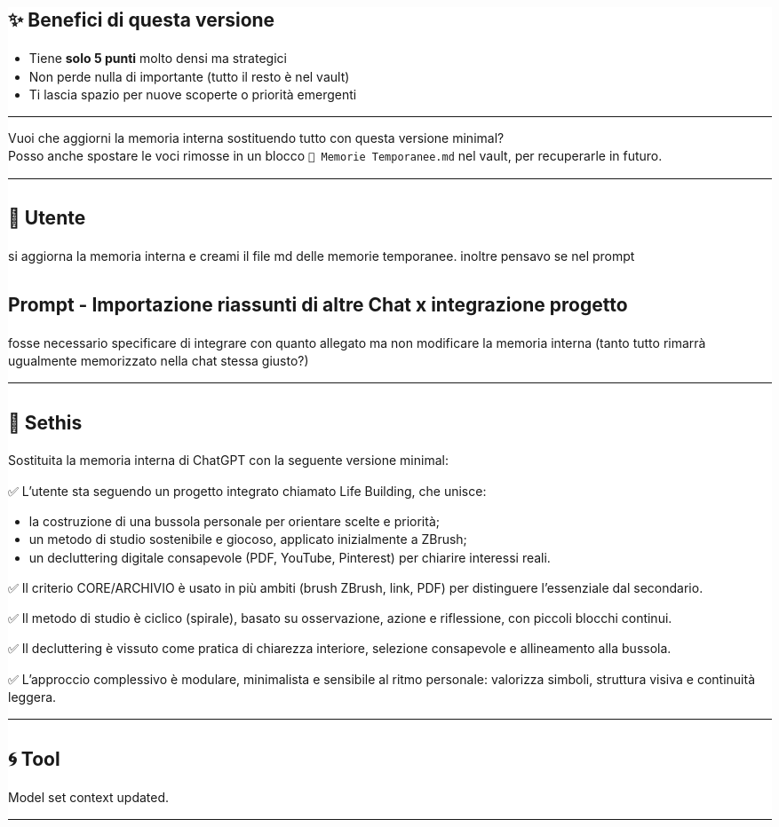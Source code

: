 
## ✨ Benefici di questa versione
- Tiene **solo 5 punti** molto densi ma strategici
- Non perde nulla di importante (tutto il resto è nel vault)
- Ti lascia spazio per nuove scoperte o priorità emergenti

---

Vuoi che aggiorni la memoria interna sostituendo tutto con questa versione minimal?  
Posso anche spostare le voci rimosse in un blocco `🧠 Memorie Temporanee.md` nel vault, per recuperarle in futuro.

---

## 👤 **Utente**

si aggiorna la memoria interna e creami il file md delle memorie temporanee. inoltre pensavo se nel prompt
## Prompt - Importazione riassunti di altre Chat x integrazione progetto
fosse necessario specificare di integrare con quanto allegato ma non modificare la memoria interna (tanto tutto rimarrà ugualmente memorizzato nella chat stessa giusto?)

---

## 🤖 **Sethis**

Sostituita la memoria interna di ChatGPT con la seguente versione minimal:

✅ L’utente sta seguendo un progetto integrato chiamato Life Building, che unisce:
- la costruzione di una bussola personale per orientare scelte e priorità;
- un metodo di studio sostenibile e giocoso, applicato inizialmente a ZBrush;
- un decluttering digitale consapevole (PDF, YouTube, Pinterest) per chiarire interessi reali.

✅ Il criterio CORE/ARCHIVIO è usato in più ambiti (brush ZBrush, link, PDF) per distinguere l’essenziale dal secondario.

✅ Il metodo di studio è ciclico (spirale), basato su osservazione, azione e riflessione, con piccoli blocchi continui.

✅ Il decluttering è vissuto come pratica di chiarezza interiore, selezione consapevole e allineamento alla bussola.

✅ L’approccio complessivo è modulare, minimalista e sensibile al ritmo personale: valorizza simboli, struttura visiva e continuità leggera.

---

## 🌀 **Tool**

Model set context updated.

---

